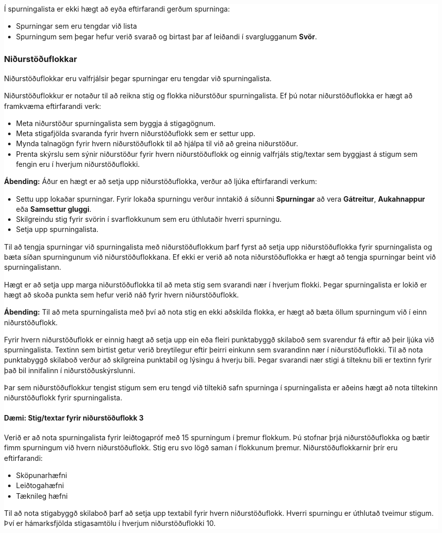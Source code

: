 Í spurningalista er ekki hægt að eyða eftirfarandi gerðum spurninga:

-   Spurningar sem eru tengdar við lista
-   Spurningum sem þegar hefur verið svarað og birtast þar af leiðandi í svarglugganum **Svör**.

### <a name="result-groups"></a>Niðurstöðuflokkar

Niðurstöðuflokkar eru valfrjálsir þegar spurningar eru tengdar við spurningalista. 

Niðurstöðuflokkur er notaður til að reikna stig og flokka niðurstöður spurningalista. Ef þú notar niðurstöðuflokka er hægt að framkvæma eftirfarandi verk:

-   Meta niðurstöður spurningalista sem byggja á stigagögnum.
-   Meta stigafjölda svaranda fyrir hvern niðurstöðuflokk sem er settur upp.
-   Mynda talnagögn fyrir hvern niðurstöðuflokk til að hjálpa til við að greina niðurstöður.
-   Prenta skýrslu sem sýnir niðurstöður fyrir hvern niðurstöðuflokk og einnig valfrjáls stig/textar sem byggjast á stigum sem fengin eru í hverjum niðurstöðuflokki.

**Ábending:** Áður en hægt er að setja upp niðurstöðuflokka, verður að ljúka eftirfarandi verkum:

-   Settu upp lokaðar spurningar. Fyrir lokaða spurningu verður inntakið á síðunni **Spurningar** að vera **Gátreitur**, **Aukahnappur** eða **Samsettur gluggi**.
-   Skilgreindu stig fyrir svörin í svarflokkunum sem eru úthlutaðir hverri spurningu.
-   Setja upp spurningalista.

Til að tengja spurningar við spurningalista með niðurstöðuflokkum þarf fyrst að setja upp niðurstöðuflokka fyrir spurningalista og bæta síðan spurningunum við niðurstöðuflokkana. Ef ekki er verið að nota niðurstöðuflokka er hægt að tengja spurningar beint við spurningalistann. 

Hægt er að setja upp marga niðurstöðuflokka til að meta stig sem svarandi nær í hverjum flokki. Þegar spurningalista er lokið er hægt að skoða punkta sem hefur verið náð fyrir hvern niðurstöðuflokk. 

**Ábending:** Til að meta spurningalista með því að nota stig en ekki aðskilda flokka, er hægt að bæta öllum spurningum við í einn niðurstöðuflokk. 

Fyrir hvern niðurstöðuflokk er einnig hægt að setja upp ein eða fleiri punktabyggð skilaboð sem svarendur fá eftir að þeir ljúka við spurningalista. Textinn sem birtist getur verið breytilegur eftir þeirri einkunn sem svarandinn nær í niðurstöðuflokki. Til að nota punktabyggð skilaboð verður að skilgreina punktabil og lýsingu á hverju bili. Þegar svarandi nær stigi á tilteknu bili er textinn fyrir það bil innifalinn í niðurstöðuskýrslunni. 

Þar sem niðurstöðuflokkur tengist stigum sem eru tengd við tiltekið safn spurninga í spurningalista er aðeins hægt að nota tiltekinn niðurstöðuflokk fyrir spurningalista.

#### <a name="example-pointstexts-for-result-group-3"></a>Dæmi: Stig/textar fyrir niðurstöðuflokk 3

Verið er að nota spurningalista fyrir leiðtogapróf með 15 spurningum í þremur flokkum. Þú stofnar þrjá niðurstöðuflokka og bætir fimm spurningum við hvern niðurstöðuflokk. Stig eru svo lögð saman í flokkunum þremur. Niðurstöðuflokkarnir þrír eru eftirfarandi:

-   Sköpunarhæfni
-   Leiðtogahæfni
-   Tæknileg hæfni

Til að nota stigabyggð skilaboð þarf að setja upp textabil fyrir hvern niðurstöðuflokk. Hverri spurningu er úthlutað tveimur stigum. Því er hámarksfjölda stigasamtölu í hverjum niðurstöðuflokki 10. 

